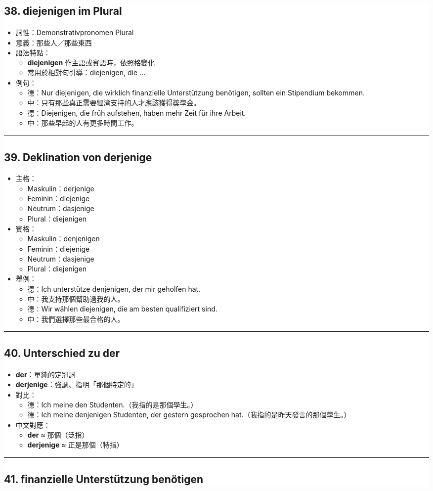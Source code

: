 
## 38. diejenigen im Plural

- 詞性：Demonstrativpronomen Plural
- 意義：那些人／那些東西
- 語法特點：
  - **diejenigen** 作主語或賓語時，依照格變化
  - 常用於相對句引導：diejenigen, die …
- 例句：
  - 德：Nur diejenigen, die wirklich finanzielle Unterstützung benötigen, sollten ein Stipendium bekommen.
  - 中：只有那些真正需要經濟支持的人才應該獲得獎學金。
  - 德：Diejenigen, die früh aufstehen, haben mehr Zeit für ihre Arbeit.
  - 中：那些早起的人有更多時間工作。

---

## 39. Deklination von derjenige

- 主格：
  - Maskulin：derjenige
  - Feminin：diejenige
  - Neutrum：dasjenige
  - Plural：diejenigen
- 賓格：
  - Maskulin：denjenigen
  - Feminin：diejenige
  - Neutrum：dasjenige
  - Plural：diejenigen
- 舉例：
  - 德：Ich unterstütze denjenigen, der mir geholfen hat.
  - 中：我支持那個幫助過我的人。
  - 德：Wir wählen diejenigen, die am besten qualifiziert sind.
  - 中：我們選擇那些最合格的人。

---

## 40. Unterschied zu der

- **der**：單純的定冠詞
- **derjenige**：強調、指明「那個特定的」
- 對比：
  - 德：Ich meine den Studenten.（我指的是那個學生。）
  - 德：Ich meine denjenigen Studenten, der gestern gesprochen hat.（我指的是昨天發言的那個學生。）
- 中文對應：
  - **der** ≈ 那個（泛指）
  - **derjenige** ≈ 正是那個（特指）

---


## 41. finanzielle Unterstützung benötigen
